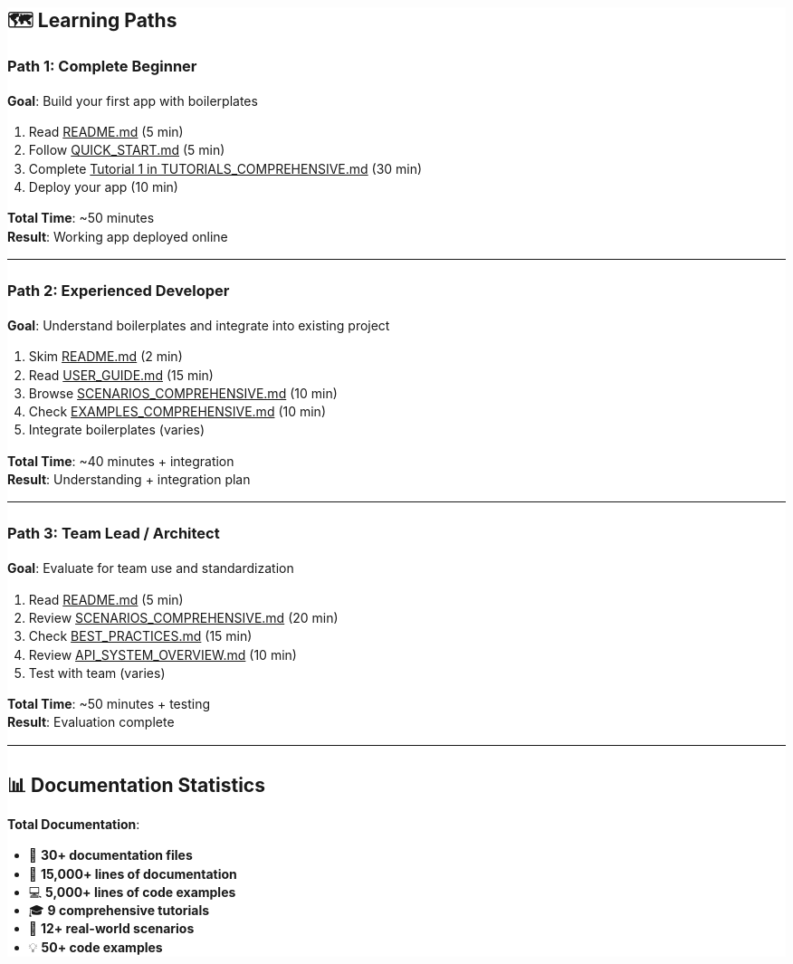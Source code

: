 
## 🗺️ Learning Paths

### Path 1: Complete Beginner

**Goal**: Build your first app with boilerplates

1. Read [README.md](./README.md) (5 min)
2. Follow [QUICK_START.md](./QUICK_START.md) (5 min)
3. Complete [Tutorial 1 in TUTORIALS_COMPREHENSIVE.md](./TUTORIALS_COMPREHENSIVE.md#tutorial-1) (30 min)
4. Deploy your app (10 min)

**Total Time**: ~50 minutes  
**Result**: Working app deployed online

---

### Path 2: Experienced Developer

**Goal**: Understand boilerplates and integrate into existing project

1. Skim [README.md](./README.md) (2 min)
2. Read [USER_GUIDE.md](./USER_GUIDE.md) (15 min)
3. Browse [SCENARIOS_COMPREHENSIVE.md](./SCENARIOS_COMPREHENSIVE.md) (10 min)
4. Check [EXAMPLES_COMPREHENSIVE.md](./EXAMPLES_COMPREHENSIVE.md) (10 min)
5. Integrate boilerplates (varies)

**Total Time**: ~40 minutes + integration  
**Result**: Understanding + integration plan

---

### Path 3: Team Lead / Architect

**Goal**: Evaluate for team use and standardization

1. Read [README.md](./README.md) (5 min)
2. Review [SCENARIOS_COMPREHENSIVE.md](./SCENARIOS_COMPREHENSIVE.md) (20 min)
3. Check [BEST_PRACTICES.md](./BEST_PRACTICES.md) (15 min)
4. Review [API_SYSTEM_OVERVIEW.md](./API_SYSTEM_OVERVIEW.md) (10 min)
5. Test with team (varies)

**Total Time**: ~50 minutes + testing  
**Result**: Evaluation complete

---

## 📊 Documentation Statistics

**Total Documentation**:
- 📄 **30+ documentation files**
- 📝 **15,000+ lines of documentation**
- 💻 **5,000+ lines of code examples**
- 🎓 **9 comprehensive tutorials**
- 🎯 **12+ real-world scenarios**
- 💡 **50+ code examples**
